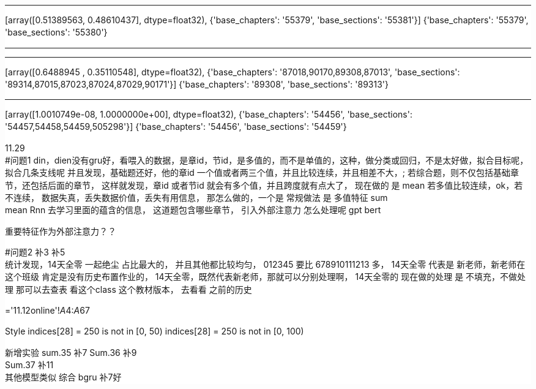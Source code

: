 ********************
[array([0.51389563, 0.48610437], dtype=float32), {'base_chapters': '55379', 'base_sections': '55381'}]
{'base_chapters': '55379', 'base_sections': '55380'}
********************
********************
[array([0.6488945 , 0.35110548], dtype=float32), {'base_chapters': '87018,90170,89308,87013', 'base_sections': '89314,87015,87023,87024,87029,90171'}]
{'base_chapters': '89308', 'base_sections': '89313'}

********************
[array([1.0010749e-08, 1.0000000e+00], dtype=float32), {'base_chapters': '54456', 'base_sections': '54457,54458,54459,505298'}]
{'base_chapters': '54456', 'base_sections': '54459'}



11.29  
#问题1 
 din，dien没有gru好，看喂入的数据，是章id，节id，是多值的，而不是单值的，这种，做分类或回归，不是太好做，拟合目标呢，拟合几条支线呢
并且发现，基础题还好，他的章id 一个值或者两三个值，并且比较连续，并且相差不大，;    若综合题，则不仅包括基础章节，还包括后面的章节，
这样就发现，章id 或者节id 就会有多个值，并且跨度就有点大了，
现在做的  是 mean  若多值比较连续，ok，若不连续，  数据失真，丢失数据价值，丢失有用信息，
那怎么做的，一个是 
常规做法 是 多值特征 
sum  
mean
Rnn  去学习里面的蕴含的信息， 这道题包含哪些章节，
引入外部注意力  怎么处理呢 
gpt
bert 

重要特征作为外部注意力？？

#问题2 
补3 补5  
统计发现，14天全零 一起绝尘   占比最大的， 并且其他都比较均匀，   012345 要比 678910111213    多，
14天全零 代表是 新老师，新老师在这个班级  肯定是没有历史布置作业的，
14天全零，既然代表新老师，那就可以分别处理啊，
14天全零的 
现在做的处理 是   不填充，不做处理
那可以去查表 看这个class  这个教材版本，  去看看 之前的历史


='11.12online'!$A$4:$A$67

Style
indices[28] = 250 is not in [0, 50)
indices[28] = 250 is not in [0, 100)

新增实验 
sum.35  补7 
Sum.36  补9  
Sum.37   补11       
其他模型类似
综合 bgru 补7好 
